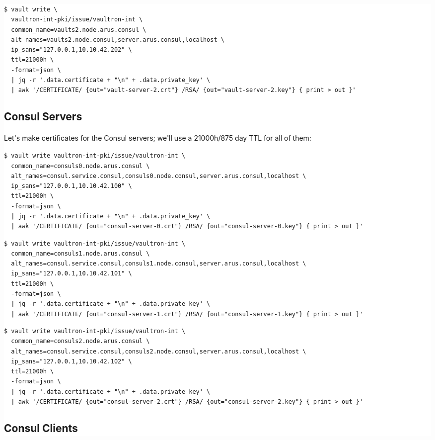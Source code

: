 ```
$ vault write \
  vaultron-int-pki/issue/vaultron-int \
  common_name=vaults2.node.arus.consul \
  alt_names=vaults2.node.consul,server.arus.consul,localhost \
  ip_sans="127.0.0.1,10.10.42.202" \
  ttl=21000h \
  -format=json \
  | jq -r '.data.certificate + "\n" + .data.private_key' \
  | awk '/CERTIFICATE/ {out="vault-server-2.crt"} /RSA/ {out="vault-server-2.key"} { print > out }'
```

## Consul Servers

Let's make certificates for the Consul servers; we'll use a 21000h/875 day TTL for all of them:

```
$ vault write vaultron-int-pki/issue/vaultron-int \
  common_name=consuls0.node.arus.consul \
  alt_names=consul.service.consul,consuls0.node.consul,server.arus.consul,localhost \
  ip_sans="127.0.0.1,10.10.42.100" \
  ttl=21000h \
  -format=json \
  | jq -r '.data.certificate + "\n" + .data.private_key' \
  | awk '/CERTIFICATE/ {out="consul-server-0.crt"} /RSA/ {out="consul-server-0.key"} { print > out }'
```

```
$ vault write vaultron-int-pki/issue/vaultron-int \
  common_name=consuls1.node.arus.consul \
  alt_names=consul.service.consul,consuls1.node.consul,server.arus.consul,localhost \
  ip_sans="127.0.0.1,10.10.42.101" \
  ttl=21000h \
  -format=json \
  | jq -r '.data.certificate + "\n" + .data.private_key' \
  | awk '/CERTIFICATE/ {out="consul-server-1.crt"} /RSA/ {out="consul-server-1.key"} { print > out }'
```

```
$ vault write vaultron-int-pki/issue/vaultron-int \
  common_name=consuls2.node.arus.consul \
  alt_names=consul.service.consul,consuls2.node.consul,server.arus.consul,localhost \
  ip_sans="127.0.0.1,10.10.42.102" \
  ttl=21000h \
  -format=json \
  | jq -r '.data.certificate + "\n" + .data.private_key' \
  | awk '/CERTIFICATE/ {out="consul-server-2.crt"} /RSA/ {out="consul-server-2.key"} { print > out }'
```

## Consul Clients
